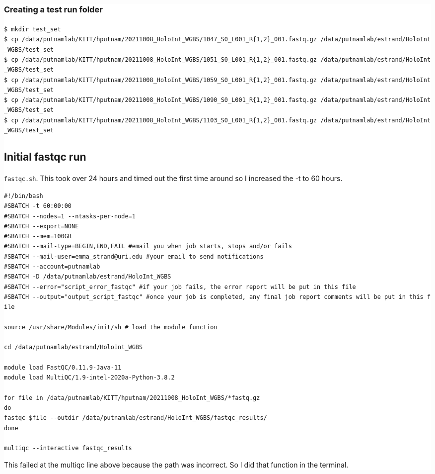 ### Creating a test run folder

```
$ mkdir test_set
$ cp /data/putnamlab/KITT/hputnam/20211008_HoloInt_WGBS/1047_S0_L001_R{1,2}_001.fastq.gz /data/putnamlab/estrand/HoloInt_WGBS/test_set
$ cp /data/putnamlab/KITT/hputnam/20211008_HoloInt_WGBS/1051_S0_L001_R{1,2}_001.fastq.gz /data/putnamlab/estrand/HoloInt_WGBS/test_set
$ cp /data/putnamlab/KITT/hputnam/20211008_HoloInt_WGBS/1059_S0_L001_R{1,2}_001.fastq.gz /data/putnamlab/estrand/HoloInt_WGBS/test_set
$ cp /data/putnamlab/KITT/hputnam/20211008_HoloInt_WGBS/1090_S0_L001_R{1,2}_001.fastq.gz /data/putnamlab/estrand/HoloInt_WGBS/test_set
$ cp /data/putnamlab/KITT/hputnam/20211008_HoloInt_WGBS/1103_S0_L001_R{1,2}_001.fastq.gz /data/putnamlab/estrand/HoloInt_WGBS/test_set
```

## <a name="fastqc"></a> **Initial fastqc run**

`fastqc.sh`. This took over 24 hours and timed out the first time around so I increased the -t to 60 hours.

```
#!/bin/bash
#SBATCH -t 60:00:00
#SBATCH --nodes=1 --ntasks-per-node=1
#SBATCH --export=NONE
#SBATCH --mem=100GB
#SBATCH --mail-type=BEGIN,END,FAIL #email you when job starts, stops and/or fails
#SBATCH --mail-user=emma_strand@uri.edu #your email to send notifications
#SBATCH --account=putnamlab
#SBATCH -D /data/putnamlab/estrand/HoloInt_WGBS                
#SBATCH --error="script_error_fastqc" #if your job fails, the error report will be put in this file
#SBATCH --output="output_script_fastqc" #once your job is completed, any final job report comments will be put in this file

source /usr/share/Modules/init/sh # load the module function

cd /data/putnamlab/estrand/HoloInt_WGBS

module load FastQC/0.11.9-Java-11
module load MultiQC/1.9-intel-2020a-Python-3.8.2

for file in /data/putnamlab/KITT/hputnam/20211008_HoloInt_WGBS/*fastq.gz
do
fastqc $file --outdir /data/putnamlab/estrand/HoloInt_WGBS/fastqc_results/         
done

multiqc --interactive fastqc_results
```

This failed at the multiqc line above because the path was incorrect. So I did that function in the terminal.
